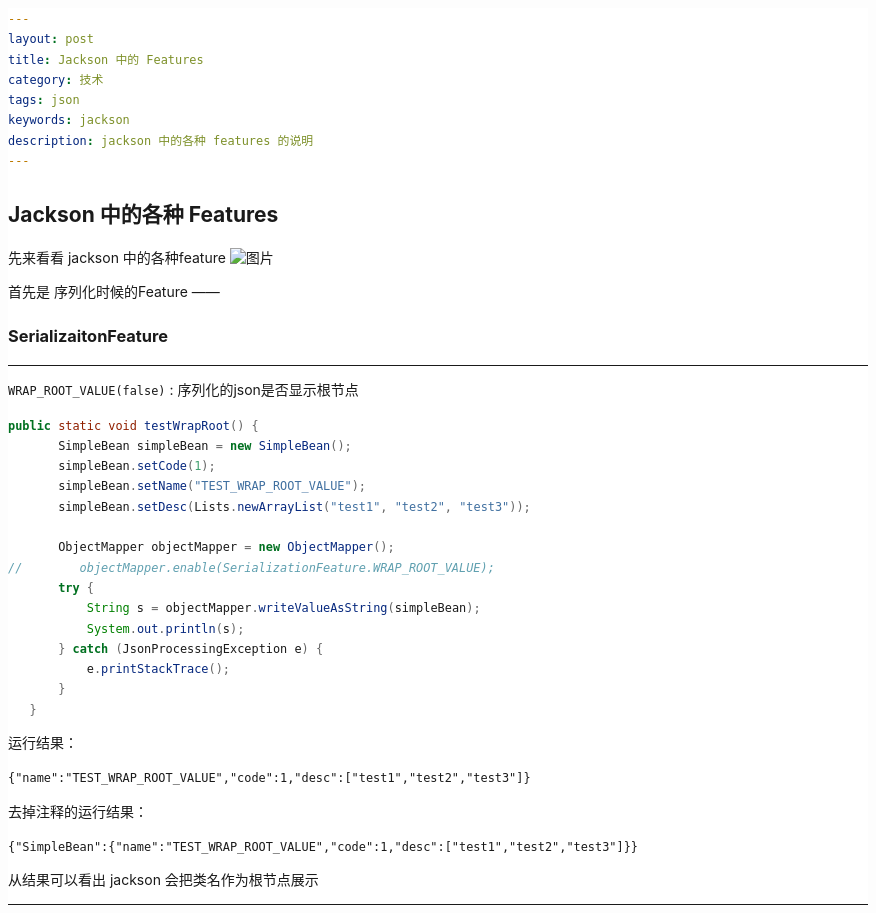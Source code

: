 ```yaml
---
layout: post
title: Jackson 中的 Features
category: 技术
tags: json
keywords: jackson
description: jackson 中的各种 features 的说明
---
```


## Jackson 中的各种 Features


先来看看 jackson 中的各种feature
![图片](/assets/picture/jacksonFeature.png "Feature 类图")

首先是 序列化时候的Feature ——

### SerializaitonFeature

--------

`WRAP_ROOT_VALUE(false)` : 序列化的json是否显示根节点

```java
public static void testWrapRoot() {
       SimpleBean simpleBean = new SimpleBean();
       simpleBean.setCode(1);
       simpleBean.setName("TEST_WRAP_ROOT_VALUE");
       simpleBean.setDesc(Lists.newArrayList("test1", "test2", "test3"));

       ObjectMapper objectMapper = new ObjectMapper();
//        objectMapper.enable(SerializationFeature.WRAP_ROOT_VALUE);
       try {
           String s = objectMapper.writeValueAsString(simpleBean);
           System.out.println(s);
       } catch (JsonProcessingException e) {
           e.printStackTrace();
       }
   }
```

运行结果：

    {"name":"TEST_WRAP_ROOT_VALUE","code":1,"desc":["test1","test2","test3"]}

去掉注释的运行结果：

    {"SimpleBean":{"name":"TEST_WRAP_ROOT_VALUE","code":1,"desc":["test1","test2","test3"]}}


从结果可以看出 jackson 会把类名作为根节点展示

---------

